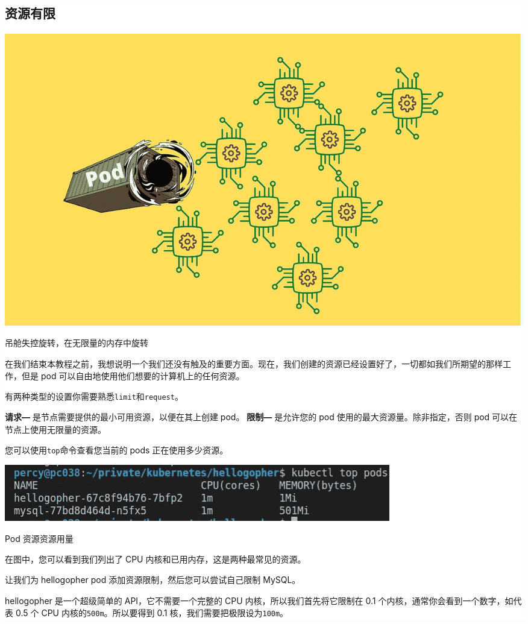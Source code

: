 ## 资源有限

![](img/fc56d751a8b02852f7c8521f0ac35416.png)

吊舱失控旋转，在无限量的内存中旋转

在我们结束本教程之前，我想说明一个我们还没有触及的重要方面。现在，我们创建的资源已经设置好了，一切都如我们所期望的那样工作，但是 pod 可以自由地使用他们想要的计算机上的任何资源。

有两种类型的设置你需要熟悉`limit`和`request`。

**请求—** 是节点需要提供的最小可用资源，以便在其上创建 pod。
**限制—** 是允许您的 pod 使用的最大资源量。除非指定，否则 pod 可以在节点上使用无限量的资源。

您可以使用`top`命令查看您当前的 pods 正在使用多少资源。

![](img/b181e45cc6368f5bc26cbbad658179f2.png)

Pod 资源资源用量

在图中，您可以看到我们列出了 CPU 内核和已用内存，这是两种最常见的资源。

让我们为 hellogopher pod 添加资源限制，然后您可以尝试自己限制 MySQL。

hellogopher 是一个超级简单的 API，它不需要一个完整的 CPU 内核，所以我们首先将它限制在 0.1 个内核，通常你会看到一个数字，如代表 0.5 个 CPU 内核的`500m`。所以要得到 0.1 核，我们需要把极限设为`100m`。
